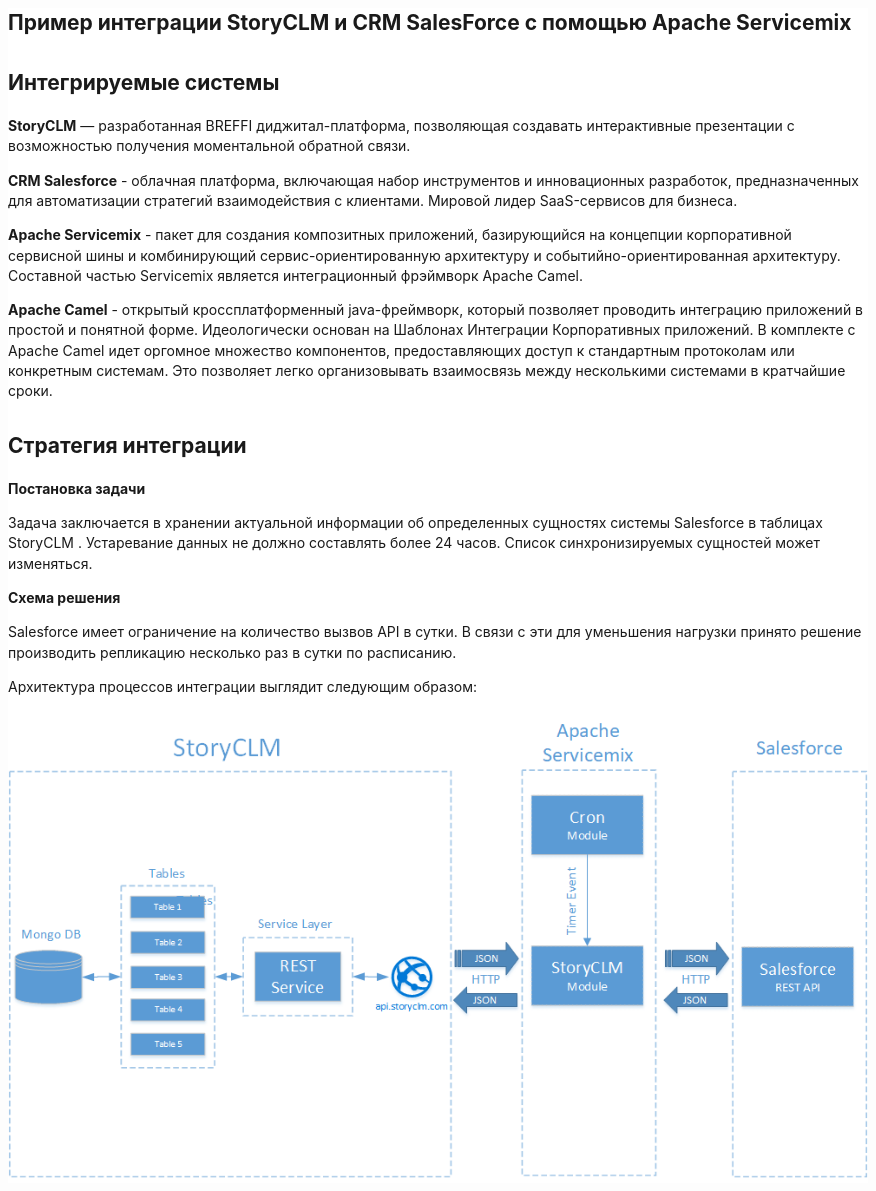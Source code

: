 ## Пример интеграции StoryCLM и CRM SalesForce с помощью Apache Servicemix

## Интегрируемые системы

**StoryCLM** — разработанная BREFFI диджитал-платформа, позволяющая создавать интерактивные презентации c возможностью получения моментальной обратной связи.

**CRM Salesforce** - облачная платформа, включающая набор инструментов и инновационных разработок, предназначенных для автоматизации стратегий взаимодействия с клиентами. Мировой лидер SaaS-сервисов для бизнеса. 

**Apache Servicemix** - пакет для создания композитных приложений, базирующийся на концепции корпоративной сервисной шины и комбинирующий сервис-ориентированную архитектуру и событийно-ориентированная архитектуру.
Cоставной частью Servicemix является интеграционный фрэймворк Apache Camel. 

**Apache Camel** - открытый кроссплатформенный java-фреймворк, который позволяет проводить интеграцию приложений в простой и понятной форме. Идеологически основан на Шаблонах Интеграции Корпоративных приложений.
В комплекте с Apache Camel идет оргомное множество компонентов, предоставляющих доступ к стандартным протоколам или конкретным системам. Это позволяет легко организовывать взаимосвязь между несколькими системами в кратчайшие сроки. 

## Стратегия интеграции

**Постановка задачи**

Задача заключается в хранении актуальной информации об определенных сущностях системы Salesforce в таблицах StoryCLM . Устаревание данных не должно составлять более 24 часов. Список синхронизируемых сущностей может изменяться.

**Схема решения**

Salesforce имеет ограничение на количество вызвов API в сутки. В связи с эти для уменьшения нагрузки принято решение производить репликацию несколько раз в сутки по расписанию.

Архитектура процессов интеграции выглядит следующим образом:

![Servicemix integration scheme](images/servicemix_integration1.png)
